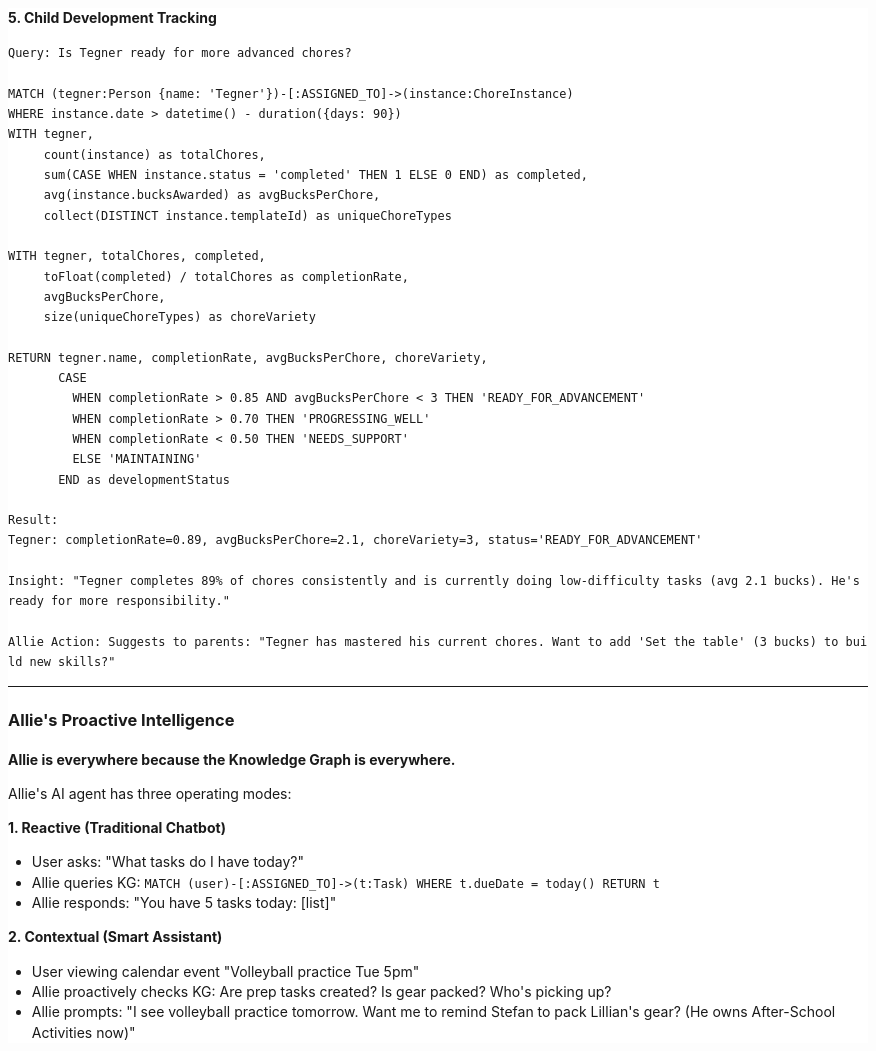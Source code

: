 **5. Child Development Tracking**

```
Query: Is Tegner ready for more advanced chores?

MATCH (tegner:Person {name: 'Tegner'})-[:ASSIGNED_TO]->(instance:ChoreInstance)
WHERE instance.date > datetime() - duration({days: 90})
WITH tegner,
     count(instance) as totalChores,
     sum(CASE WHEN instance.status = 'completed' THEN 1 ELSE 0 END) as completed,
     avg(instance.bucksAwarded) as avgBucksPerChore,
     collect(DISTINCT instance.templateId) as uniqueChoreTypes

WITH tegner, totalChores, completed,
     toFloat(completed) / totalChores as completionRate,
     avgBucksPerChore,
     size(uniqueChoreTypes) as choreVariety

RETURN tegner.name, completionRate, avgBucksPerChore, choreVariety,
       CASE
         WHEN completionRate > 0.85 AND avgBucksPerChore < 3 THEN 'READY_FOR_ADVANCEMENT'
         WHEN completionRate > 0.70 THEN 'PROGRESSING_WELL'
         WHEN completionRate < 0.50 THEN 'NEEDS_SUPPORT'
         ELSE 'MAINTAINING'
       END as developmentStatus

Result:
Tegner: completionRate=0.89, avgBucksPerChore=2.1, choreVariety=3, status='READY_FOR_ADVANCEMENT'

Insight: "Tegner completes 89% of chores consistently and is currently doing low-difficulty tasks (avg 2.1 bucks). He's ready for more responsibility."

Allie Action: Suggests to parents: "Tegner has mastered his current chores. Want to add 'Set the table' (3 bucks) to build new skills?"
```

---

### Allie's Proactive Intelligence

**Allie is everywhere because the Knowledge Graph is everywhere.**

Allie's AI agent has three operating modes:

**1. Reactive (Traditional Chatbot)**
- User asks: "What tasks do I have today?"
- Allie queries KG: `MATCH (user)-[:ASSIGNED_TO]->(t:Task) WHERE t.dueDate = today() RETURN t`
- Allie responds: "You have 5 tasks today: [list]"

**2. Contextual (Smart Assistant)**
- User viewing calendar event "Volleyball practice Tue 5pm"
- Allie proactively checks KG: Are prep tasks created? Is gear packed? Who's picking up?
- Allie prompts: "I see volleyball practice tomorrow. Want me to remind Stefan to pack Lillian's gear? (He owns After-School Activities now)"
